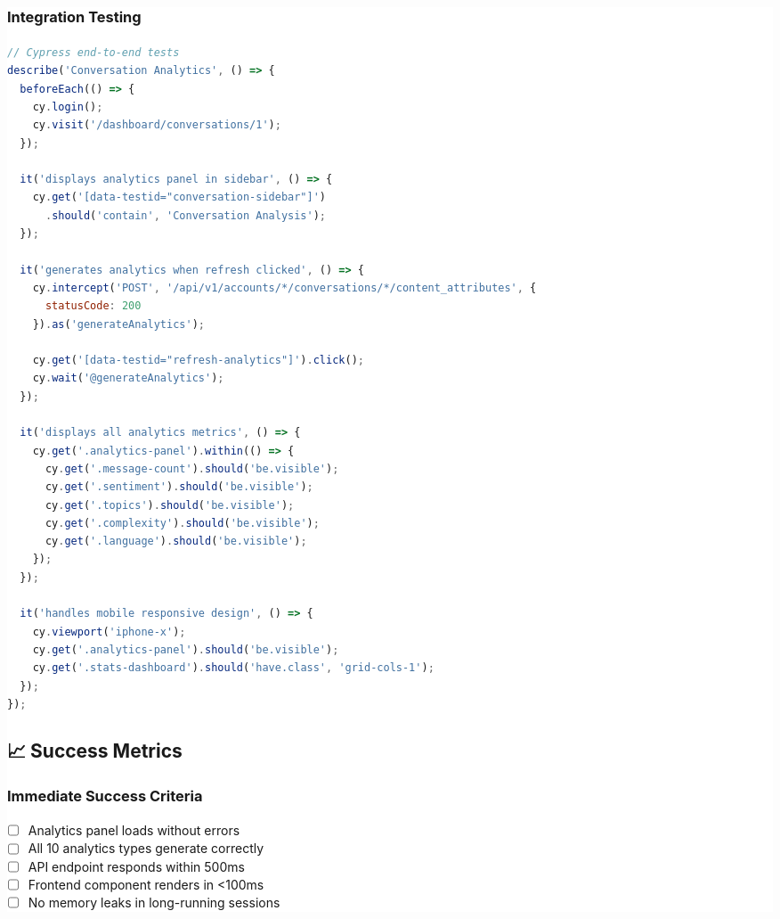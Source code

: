 ### Integration Testing
```javascript
// Cypress end-to-end tests
describe('Conversation Analytics', () => {
  beforeEach(() => {
    cy.login();
    cy.visit('/dashboard/conversations/1');
  });

  it('displays analytics panel in sidebar', () => {
    cy.get('[data-testid="conversation-sidebar"]')
      .should('contain', 'Conversation Analysis');
  });

  it('generates analytics when refresh clicked', () => {
    cy.intercept('POST', '/api/v1/accounts/*/conversations/*/content_attributes', {
      statusCode: 200
    }).as('generateAnalytics');

    cy.get('[data-testid="refresh-analytics"]').click();
    cy.wait('@generateAnalytics');
  });

  it('displays all analytics metrics', () => {
    cy.get('.analytics-panel').within(() => {
      cy.get('.message-count').should('be.visible');
      cy.get('.sentiment').should('be.visible');
      cy.get('.topics').should('be.visible');
      cy.get('.complexity').should('be.visible');
      cy.get('.language').should('be.visible');
    });
  });

  it('handles mobile responsive design', () => {
    cy.viewport('iphone-x');
    cy.get('.analytics-panel').should('be.visible');
    cy.get('.stats-dashboard').should('have.class', 'grid-cols-1');
  });
});
```

## 📈 Success Metrics

### Immediate Success Criteria
- [ ] Analytics panel loads without errors
- [ ] All 10 analytics types generate correctly
- [ ] API endpoint responds within 500ms
- [ ] Frontend component renders in <100ms
- [ ] No memory leaks in long-running sessions
